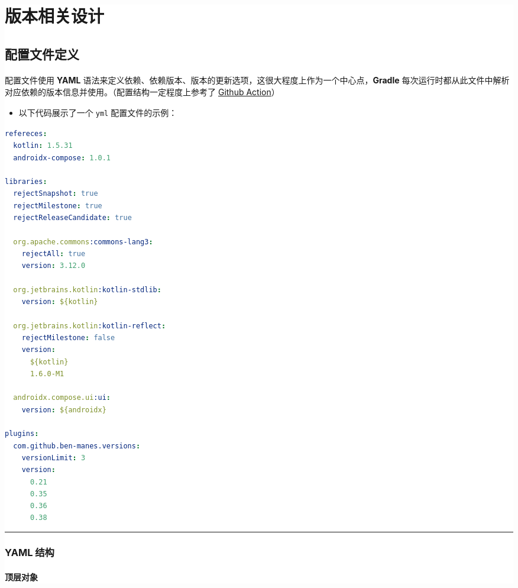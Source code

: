 # 版本相关设计

## 配置文件定义

配置文件使用 **YAML** 语法来定义依赖、依赖版本、版本的更新选项，这很大程度上作为一个中心点，**Gradle** 每次运行时都从此文件中解析对应依赖的版本信息并使用。（配置结构一定程度上参考了 [Github Action](https://docs.github.com/cn/actions/learn-github-actions/introduction-to-github-actions)）

- 以下代码展示了一个 `yml` 配置文件的示例：

```yaml
refereces:
  kotlin: 1.5.31
  androidx-compose: 1.0.1

libraries:
  rejectSnapshot: true
  rejectMilestone: true
  rejectReleaseCandidate: true

  org.apache.commons:commons-lang3:
    rejectAll: true
    version: 3.12.0
    
  org.jetbrains.kotlin:kotlin-stdlib:
    version: ${kotlin}
    
  org.jetbrains.kotlin:kotlin-reflect:
    rejectMilestone: false
    version: 
      ${kotlin}
      1.6.0-M1
    
  androidx.compose.ui:ui:
    version: ${androidx}

plugins:
  com.github.ben-manes.versions:
    versionLimit: 3
    version:
      0.21
      0.35
      0.36
      0.38
```

------

### YAML 结构

#### 顶层对象
